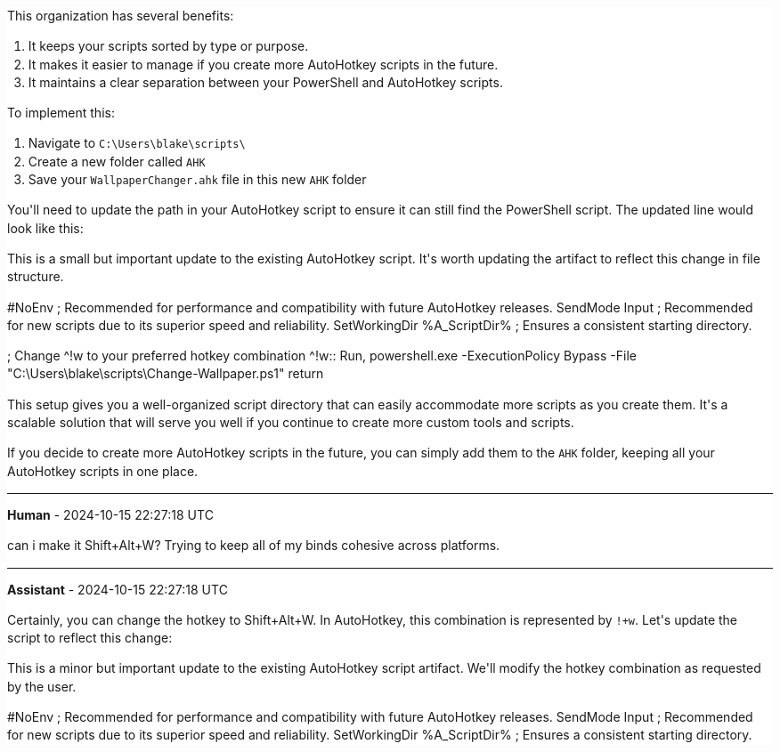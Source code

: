 This organization has several benefits:

1. It keeps your scripts sorted by type or purpose.
2. It makes it easier to manage if you create more AutoHotkey scripts in the future.
3. It maintains a clear separation between your PowerShell and AutoHotkey scripts.

To implement this:

1. Navigate to `C:\Users\blake\scripts\`
2. Create a new folder called `AHK`
3. Save your `WallpaperChanger.ahk` file in this new `AHK` folder

You'll need to update the path in your AutoHotkey script to ensure it can still find the PowerShell script. The updated line would look like this:

<antThinking>This is a small but important update to the existing AutoHotkey script. It's worth updating the artifact to reflect this change in file structure.</antThinking>

<antArtifact identifier="autohotkey-wallpaper-script" type="application/vnd.ant.code" language="autohotkey" title="AutoHotkey script to trigger wallpaper change">
#NoEnv  ; Recommended for performance and compatibility with future AutoHotkey releases.
SendMode Input  ; Recommended for new scripts due to its superior speed and reliability.
SetWorkingDir %A_ScriptDir%  ; Ensures a consistent starting directory.

; Change ^!w to your preferred hotkey combination
^!w::
Run, powershell.exe -ExecutionPolicy Bypass -File "C:\Users\blake\scripts\Change-Wallpaper.ps1"
return
</antArtifact>

This setup gives you a well-organized script directory that can easily accommodate more scripts as you create them. It's a scalable solution that will serve you well if you continue to create more custom tools and scripts.

If you decide to create more AutoHotkey scripts in the future, you can simply add them to the `AHK` folder, keeping all your AutoHotkey scripts in one place.

---

**Human** - 2024-10-15 22:27:18 UTC

can i make it Shift+Alt+W? Trying to keep all of my binds cohesive across platforms.

---

**Assistant** - 2024-10-15 22:27:18 UTC

 Certainly, you can change the hotkey to Shift+Alt+W. In AutoHotkey, this combination is represented by `!+w`. Let's update the script to reflect this change:

<antThinking>This is a minor but important update to the existing AutoHotkey script artifact. We'll modify the hotkey combination as requested by the user.</antThinking>

<antArtifact identifier="autohotkey-wallpaper-script" type="application/vnd.ant.code" language="autohotkey" title="AutoHotkey script to trigger wallpaper change">
#NoEnv  ; Recommended for performance and compatibility with future AutoHotkey releases.
SendMode Input  ; Recommended for new scripts due to its superior speed and reliability.
SetWorkingDir %A_ScriptDir%  ; Ensures a consistent starting directory.

